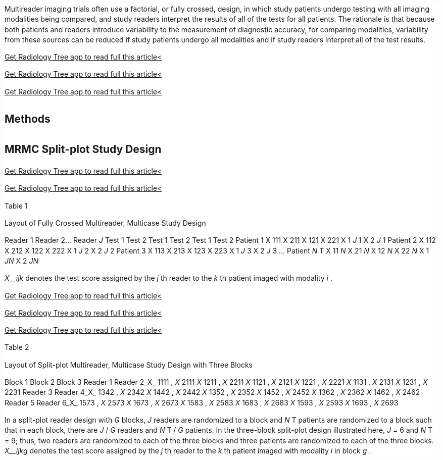 Multireader imaging trials often use a factorial, or fully crossed, design, in which study patients undergo testing with all imaging modalities being compared, and study readers interpret the results of all of the tests for all patients. The rationale is that because both patients and readers introduce variability to the measurement of diagnostic accuracy, for comparing modalities, variability from these sources can be reduced if study patients undergo all modalities and if study readers interpret all of the test results.

[Get Radiology Tree app to read full this article<](https://clinicalpub.com/app)

[Get Radiology Tree app to read full this article<](https://clinicalpub.com/app)

[Get Radiology Tree app to read full this article<](https://clinicalpub.com/app)

## Methods

## MRMC Split-plot Study Design

[Get Radiology Tree app to read full this article<](https://clinicalpub.com/app)

[Get Radiology Tree app to read full this article<](https://clinicalpub.com/app)

Table 1


Layout of Fully Crossed Multireader, Multicase Study Design


Reader 1 Reader 2… Reader _J_ Test 1 Test 2 Test 1 Test 2 Test 1 Test 2 Patient 1 X  111  X  211  X  121  X  221  X  1 _J_ 1  X  2 _J_ 1  Patient 2 X  112  X  212  X  122  X  222  X  1 _J_ 2  X  2 _J_ 2  Patient 3 X  113  X  213  X  123  X  223  X  1 _J_ 3  X  2 _J_ 3  … Patient _N_ T  X  11 _N_ X  21 _N_ X  12 _N_ X  22 _N_ X  1 _JN_ X  2 _JN_

_X__ijk_ denotes the test score assigned by the _j_ th reader to the _k_ th patient imaged with modality _i_ .


[Get Radiology Tree app to read full this article<](https://clinicalpub.com/app)

[Get Radiology Tree app to read full this article<](https://clinicalpub.com/app)

[Get Radiology Tree app to read full this article<](https://clinicalpub.com/app)

Table 2


Layout of Split-plot Multireader, Multicase Study Design with Three Blocks


Block 1 Block 2 Block 3 Reader 1 Reader 2_X_ 1111  , _X_ 2111 _X_ 1211  , _X_ 2211 _X_ 1121  , _X_ 2121 _X_ 1221  , _X_ 2221 _X_ 1131  , _X_ 2131 _X_ 1231  , _X_ 2231  Reader 3 Reader 4_X_ 1342  , _X_ 2342 _X_ 1442  , _X_ 2442 _X_ 1352  , _X_ 2352 _X_ 1452  , _X_ 2452 _X_ 1362  , _X_ 2362 _X_ 1462  , _X_ 2462  Reader 5 Reader 6_X_ 1573  , _X_ 2573 _X_ 1673  , _X_ 2673 _X_ 1583  , _X_ 2583 _X_ 1683  , _X_ 2683 _X_ 1593  , _X_ 2593 _X_ 1693  , _X_ 2693

In a split-plot reader design with _G_ blocks, _J_ readers are randomized to a block and _N_ T  patients are randomized to a block such that in each block, there are _J_ / _G_ readers and _N_ T  / _G_ patients. In the three-block split-plot design illustrated here, _J_ = 6 and _N_ T  = 9; thus, two readers are randomized to each of the three blocks and three patients are randomized to each of the three blocks. _X__ijkg_ denotes the test score assigned by the _j_ th reader to the _k_ th patient imaged with modality _i_ in block _g_ .
